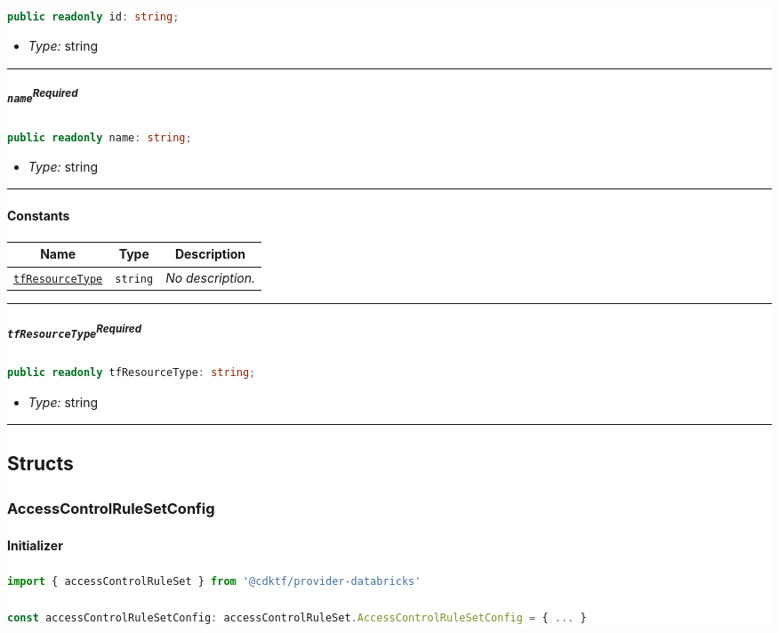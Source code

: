 ```typescript
public readonly id: string;
```

- *Type:* string

---

##### `name`<sup>Required</sup> <a name="name" id="@cdktf/provider-databricks.accessControlRuleSet.AccessControlRuleSet.property.name"></a>

```typescript
public readonly name: string;
```

- *Type:* string

---

#### Constants <a name="Constants" id="Constants"></a>

| **Name** | **Type** | **Description** |
| --- | --- | --- |
| <code><a href="#@cdktf/provider-databricks.accessControlRuleSet.AccessControlRuleSet.property.tfResourceType">tfResourceType</a></code> | <code>string</code> | *No description.* |

---

##### `tfResourceType`<sup>Required</sup> <a name="tfResourceType" id="@cdktf/provider-databricks.accessControlRuleSet.AccessControlRuleSet.property.tfResourceType"></a>

```typescript
public readonly tfResourceType: string;
```

- *Type:* string

---

## Structs <a name="Structs" id="Structs"></a>

### AccessControlRuleSetConfig <a name="AccessControlRuleSetConfig" id="@cdktf/provider-databricks.accessControlRuleSet.AccessControlRuleSetConfig"></a>

#### Initializer <a name="Initializer" id="@cdktf/provider-databricks.accessControlRuleSet.AccessControlRuleSetConfig.Initializer"></a>

```typescript
import { accessControlRuleSet } from '@cdktf/provider-databricks'

const accessControlRuleSetConfig: accessControlRuleSet.AccessControlRuleSetConfig = { ... }
```
